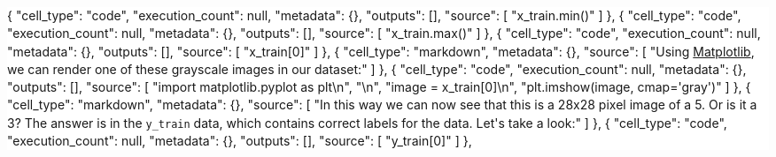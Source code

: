   {
   "cell_type": "code",
   "execution_count": null,
   "metadata": {},
   "outputs": [],
   "source": [
    "x_train.min()"
   ]
  },
  {
   "cell_type": "code",
   "execution_count": null,
   "metadata": {},
   "outputs": [],
   "source": [
    "x_train.max()"
   ]
  },
  {
   "cell_type": "code",
   "execution_count": null,
   "metadata": {},
   "outputs": [],
   "source": [
    "x_train[0]"
   ]
  },
  {
   "cell_type": "markdown",
   "metadata": {},
   "source": [
    "Using [Matplotlib](https://matplotlib.org/), we can render one of these grayscale images in our dataset:"
   ]
  },
  {
   "cell_type": "code",
   "execution_count": null,
   "metadata": {},
   "outputs": [],
   "source": [
    "import matplotlib.pyplot as plt\n",
    "\n",
    "image = x_train[0]\n",
    "plt.imshow(image, cmap='gray')"
   ]
  },
  {
   "cell_type": "markdown",
   "metadata": {},
   "source": [
    "In this way we can now see that this is a 28x28 pixel image of a 5. Or is it a 3? The answer is in the `y_train` data, which contains correct labels for the data. Let's take a look:"
   ]
  },
  {
   "cell_type": "code",
   "execution_count": null,
   "metadata": {},
   "outputs": [],
   "source": [
    "y_train[0]"
   ]
  },